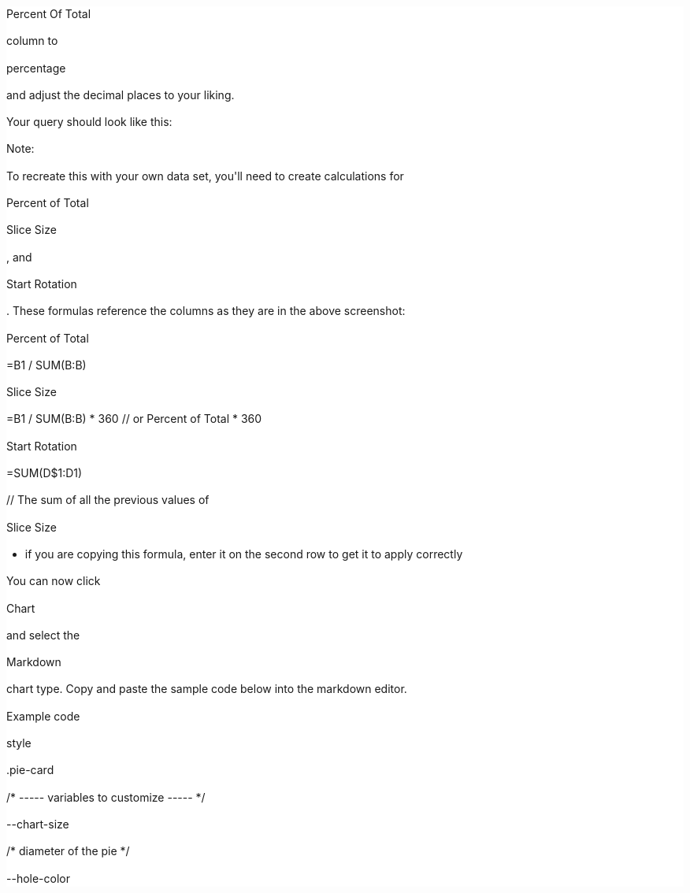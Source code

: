 Percent Of Total

column to

percentage

and adjust the decimal places to your liking.

Your query should look like this:

Note:

To recreate this with your own data set, you'll need to create calculations for

Percent of Total

Slice Size

, and

Start Rotation

. These formulas reference the columns as they are in the above screenshot:

Percent of Total

=B1 / SUM(B:B)

Slice Size

=B1 / SUM(B:B) * 360 // or Percent of Total * 360

Start Rotation

=SUM(D$1:D1)

// The sum of all the previous values of

Slice Size

- if you are copying this formula, enter it on the second row to get it to apply correctly

You can now click

Chart

and select the

Markdown

chart type. Copy and paste the sample code below into the markdown editor.

Example code

style

.pie-card

/* ----- variables to customize ----- */

--chart-size

/* diameter of the pie */

--hole-color
